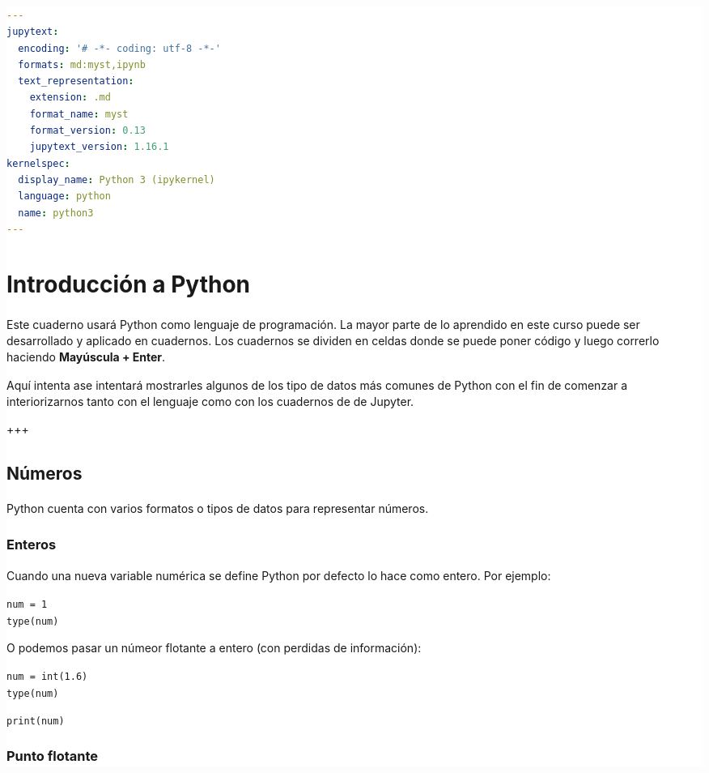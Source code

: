 ```yaml
---
jupytext:
  encoding: '# -*- coding: utf-8 -*-'
  formats: md:myst,ipynb
  text_representation:
    extension: .md
    format_name: myst
    format_version: 0.13
    jupytext_version: 1.16.1
kernelspec:
  display_name: Python 3 (ipykernel)
  language: python
  name: python3
---
```


# Introducción a Python

Este cuaderno usará Python como lenguaje de programación. La mayor parte de lo aprendido en este curso puede ser desarrollado y aplicado en cuadernos. Los cuadernos se dividen en celdas donde se puede poner código y luego correrlo haciendo **Mayúscula + Enter**.

Aquí intenta ase intentará mostrarles algunos de los tipo de datos más comunes de Python con el fin de comenzar a interiorizarnos tanto con el lenguaje como con los cuadernos de de Jupyter.

+++

## Números

Python cuenta con varios formatos o tipos de datos para representar números.

### Enteros

Cuando una nueva variable numérica se define Python por defecto lo hace como entero. Por ejemplo:

```{code-cell} ipython3
num = 1
type(num)
```

O podemos pasar  un númeor flotante a entero (con perdidas de información):

```{code-cell} ipython3
num = int(1.6)
type(num)
```

```{code-cell} ipython3
print(num)
```

### Punto flotante
